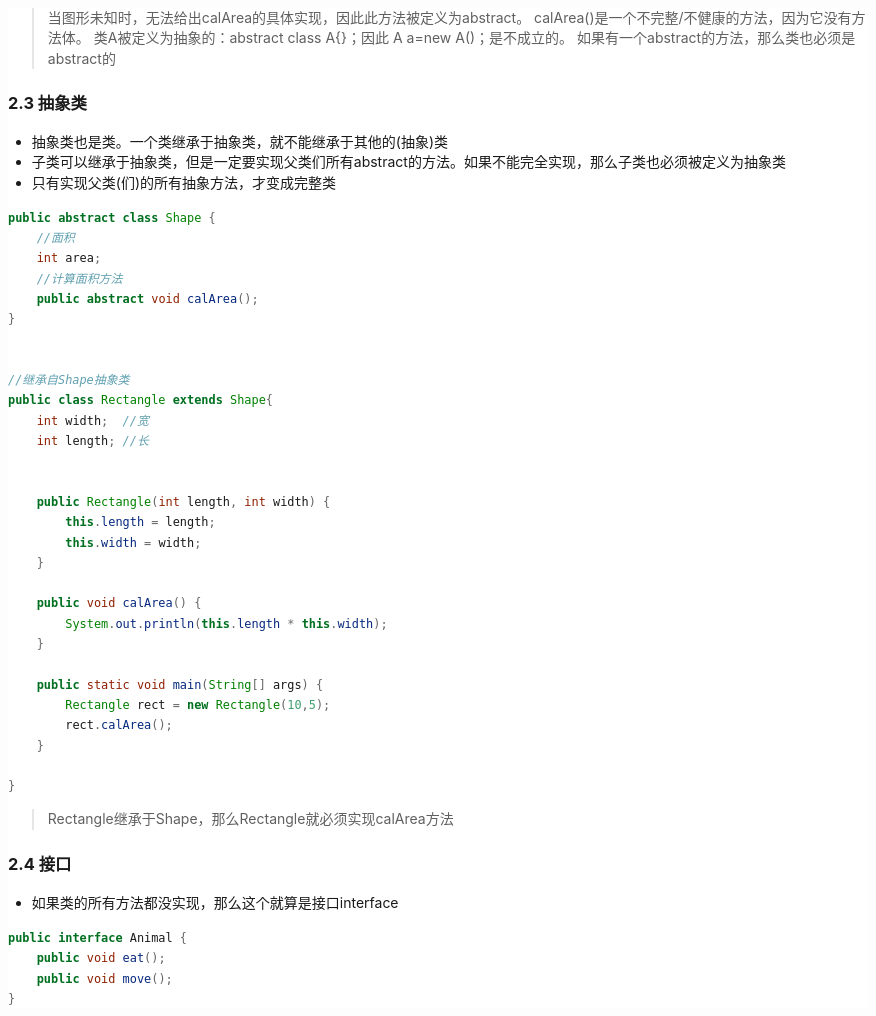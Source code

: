   

  > 当图形未知时，无法给出calArea的具体实现，因此此方法被定义为abstract。
  > calArea()是一个不完整/不健康的方法，因为它没有方法体。
  > 类A被定义为抽象的：abstract class A{}；因此 A a=new A()；是不成立的。
  > 如果有一个abstract的方法，那么类也必须是 abstract的

### 2.3 抽象类

- 抽象类也是类。一个类继承于抽象类，就不能继承于其他的(抽象)类
- 子类可以继承于抽象类，但是一定要实现父类们所有abstract的方法。如果不能完全实现，那么子类也必须被定义为抽象类
- 只有实现父类(们)的所有抽象方法，才变成完整类

```java
public abstract class Shape {
	//面积
	int area;
	//计算面积方法
    public abstract void calArea(); 
}


//继承自Shape抽象类
public class Rectangle extends Shape{
	int width;  //宽
	int length; //长
	

	public Rectangle(int length, int width) {
		this.length = length;
		this.width = width;
	}
	
	public void calArea() {
		System.out.println(this.length * this.width);
	}
	
	public static void main(String[] args) {
		Rectangle rect = new Rectangle(10,5);
		rect.calArea();	
	}

}
```



> Rectangle继承于Shape，那么Rectangle就必须实现calArea方法

### 2.4 接口

- 如果类的所有方法都没实现，那么这个就算是接口interface

```java
public interface Animal {
	public void eat();
	public void move();
}
```
